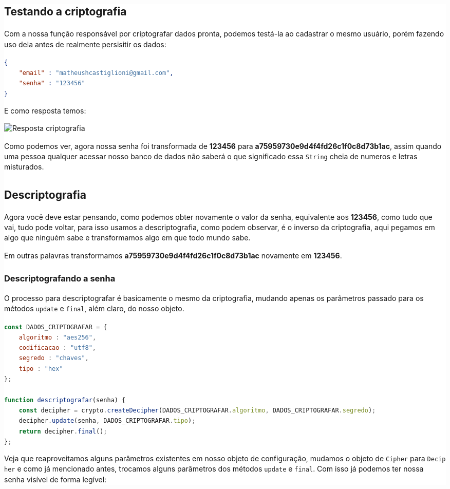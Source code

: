 ## Testando a criptografia

Com a nossa função responsável por criptografar dados pronta, podemos testá-la ao cadastrar o mesmo usuário, porém fazendo uso dela antes de realmente persisitir os dados:

```json
{
	"email" : "matheushcastiglioni@gmail.com",
	"senha" : "123456"
}
```

E como resposta temos:

![Resposta criptografia](https://res.cloudinary.com/mahenrique94/image/upload/v1549720602/resposta-criptografia_p6laic.png)

Como podemos ver, agora nossa senha foi transformada de **123456** para **a75959730e9d4f4fd26c1f0c8d73b1ac**, assim quando uma pessoa qualquer acessar nosso banco de dados não saberá o que significado essa `String` cheia de numeros e letras misturados.

## Descriptografia

Agora você deve estar pensando, como podemos obter novamente o valor da senha, equivalente aos **123456**, como tudo que vai, tudo pode voltar, para isso usamos a descriptografia, como podem observar, é o inverso da criptografia, aqui pegamos em algo que ninguém sabe e transformamos algo em que todo mundo sabe.

Em outras palavras transformamos **a75959730e9d4f4fd26c1f0c8d73b1ac** novamente em **123456**.

### Descriptografando a senha

O processo para descriptografar é basicamente o mesmo da criptografia, mudando apenas os parâmetros passado para os métodos `update` e `final`, além claro, do nosso objeto.

```javascript
const DADOS_CRIPTOGRAFAR = {
    algoritmo : "aes256",
    codificacao : "utf8",
    segredo : "chaves",
    tipo : "hex"
};

function descriptografar(senha) {
	const decipher = crypto.createDecipher(DADOS_CRIPTOGRAFAR.algoritmo, DADOS_CRIPTOGRAFAR.segredo);
	decipher.update(senha, DADOS_CRIPTOGRAFAR.tipo);
	return decipher.final();
};
```

Veja que reaproveitamos alguns parâmetros existentes em nosso objeto de configuração, mudamos o objeto de `Cipher` para `Decipher` e como já mencionado antes, trocamos alguns parâmetros dos métodos `update` e `final`. Com isso já podemos ter nossa senha visível de forma legível:
